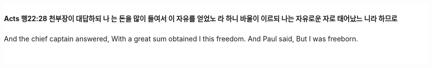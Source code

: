 
<div class="columns">
  <div class="scriptures">
    <br>
    <div class="scripture">
      <b>Acts 행22:28 천부장이 대답하되 나 는 돈을 많이 들여서 이 자유를 얻었노 라 하니 바울이 이르되 나는 자유로운 자로 태어났느 니라 하므로 
      </b>
    </div>
    <br>
    <div class="scripture">And the chief captain answered, With a great sum obtained I this freedom. And Paul said, But I was freeborn. 
    </div>
    <br>
    <div class="scripture">
      <b>
      </b>
    </div>
    <br>
    <div class="scripture">
    </div>         
  </div>
  <div class="image-container">